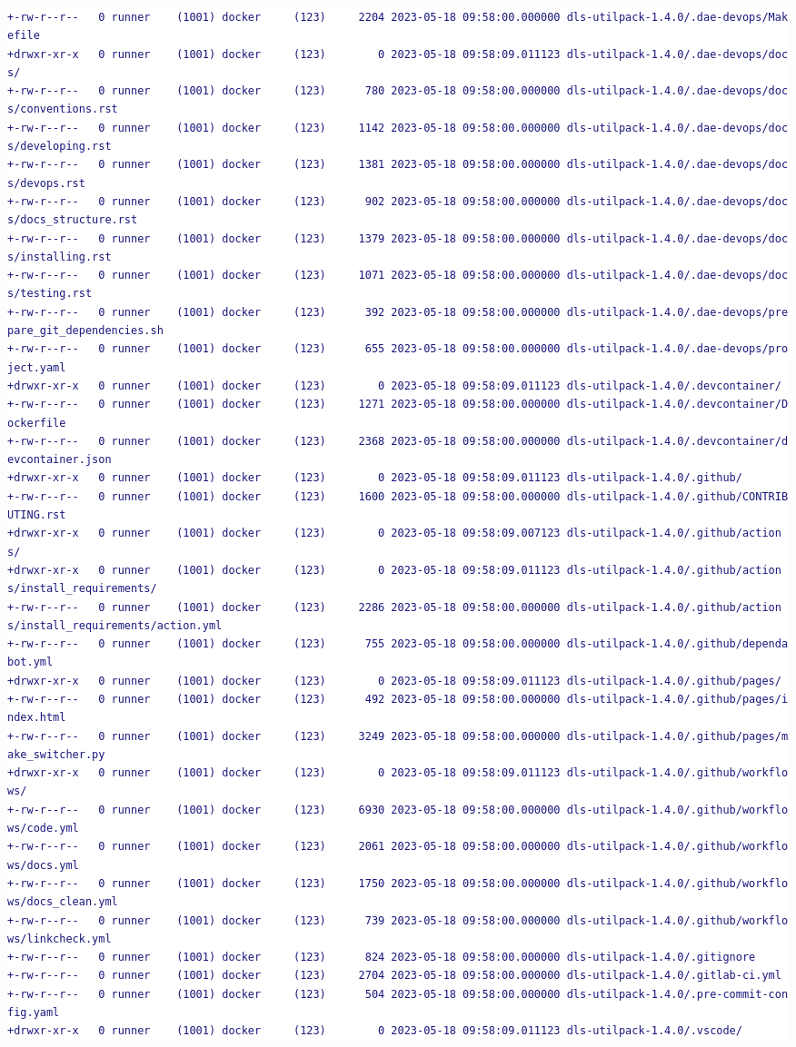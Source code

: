 ```diff
+-rw-r--r--   0 runner    (1001) docker     (123)     2204 2023-05-18 09:58:00.000000 dls-utilpack-1.4.0/.dae-devops/Makefile
+drwxr-xr-x   0 runner    (1001) docker     (123)        0 2023-05-18 09:58:09.011123 dls-utilpack-1.4.0/.dae-devops/docs/
+-rw-r--r--   0 runner    (1001) docker     (123)      780 2023-05-18 09:58:00.000000 dls-utilpack-1.4.0/.dae-devops/docs/conventions.rst
+-rw-r--r--   0 runner    (1001) docker     (123)     1142 2023-05-18 09:58:00.000000 dls-utilpack-1.4.0/.dae-devops/docs/developing.rst
+-rw-r--r--   0 runner    (1001) docker     (123)     1381 2023-05-18 09:58:00.000000 dls-utilpack-1.4.0/.dae-devops/docs/devops.rst
+-rw-r--r--   0 runner    (1001) docker     (123)      902 2023-05-18 09:58:00.000000 dls-utilpack-1.4.0/.dae-devops/docs/docs_structure.rst
+-rw-r--r--   0 runner    (1001) docker     (123)     1379 2023-05-18 09:58:00.000000 dls-utilpack-1.4.0/.dae-devops/docs/installing.rst
+-rw-r--r--   0 runner    (1001) docker     (123)     1071 2023-05-18 09:58:00.000000 dls-utilpack-1.4.0/.dae-devops/docs/testing.rst
+-rw-r--r--   0 runner    (1001) docker     (123)      392 2023-05-18 09:58:00.000000 dls-utilpack-1.4.0/.dae-devops/prepare_git_dependencies.sh
+-rw-r--r--   0 runner    (1001) docker     (123)      655 2023-05-18 09:58:00.000000 dls-utilpack-1.4.0/.dae-devops/project.yaml
+drwxr-xr-x   0 runner    (1001) docker     (123)        0 2023-05-18 09:58:09.011123 dls-utilpack-1.4.0/.devcontainer/
+-rw-r--r--   0 runner    (1001) docker     (123)     1271 2023-05-18 09:58:00.000000 dls-utilpack-1.4.0/.devcontainer/Dockerfile
+-rw-r--r--   0 runner    (1001) docker     (123)     2368 2023-05-18 09:58:00.000000 dls-utilpack-1.4.0/.devcontainer/devcontainer.json
+drwxr-xr-x   0 runner    (1001) docker     (123)        0 2023-05-18 09:58:09.011123 dls-utilpack-1.4.0/.github/
+-rw-r--r--   0 runner    (1001) docker     (123)     1600 2023-05-18 09:58:00.000000 dls-utilpack-1.4.0/.github/CONTRIBUTING.rst
+drwxr-xr-x   0 runner    (1001) docker     (123)        0 2023-05-18 09:58:09.007123 dls-utilpack-1.4.0/.github/actions/
+drwxr-xr-x   0 runner    (1001) docker     (123)        0 2023-05-18 09:58:09.011123 dls-utilpack-1.4.0/.github/actions/install_requirements/
+-rw-r--r--   0 runner    (1001) docker     (123)     2286 2023-05-18 09:58:00.000000 dls-utilpack-1.4.0/.github/actions/install_requirements/action.yml
+-rw-r--r--   0 runner    (1001) docker     (123)      755 2023-05-18 09:58:00.000000 dls-utilpack-1.4.0/.github/dependabot.yml
+drwxr-xr-x   0 runner    (1001) docker     (123)        0 2023-05-18 09:58:09.011123 dls-utilpack-1.4.0/.github/pages/
+-rw-r--r--   0 runner    (1001) docker     (123)      492 2023-05-18 09:58:00.000000 dls-utilpack-1.4.0/.github/pages/index.html
+-rw-r--r--   0 runner    (1001) docker     (123)     3249 2023-05-18 09:58:00.000000 dls-utilpack-1.4.0/.github/pages/make_switcher.py
+drwxr-xr-x   0 runner    (1001) docker     (123)        0 2023-05-18 09:58:09.011123 dls-utilpack-1.4.0/.github/workflows/
+-rw-r--r--   0 runner    (1001) docker     (123)     6930 2023-05-18 09:58:00.000000 dls-utilpack-1.4.0/.github/workflows/code.yml
+-rw-r--r--   0 runner    (1001) docker     (123)     2061 2023-05-18 09:58:00.000000 dls-utilpack-1.4.0/.github/workflows/docs.yml
+-rw-r--r--   0 runner    (1001) docker     (123)     1750 2023-05-18 09:58:00.000000 dls-utilpack-1.4.0/.github/workflows/docs_clean.yml
+-rw-r--r--   0 runner    (1001) docker     (123)      739 2023-05-18 09:58:00.000000 dls-utilpack-1.4.0/.github/workflows/linkcheck.yml
+-rw-r--r--   0 runner    (1001) docker     (123)      824 2023-05-18 09:58:00.000000 dls-utilpack-1.4.0/.gitignore
+-rw-r--r--   0 runner    (1001) docker     (123)     2704 2023-05-18 09:58:00.000000 dls-utilpack-1.4.0/.gitlab-ci.yml
+-rw-r--r--   0 runner    (1001) docker     (123)      504 2023-05-18 09:58:00.000000 dls-utilpack-1.4.0/.pre-commit-config.yaml
+drwxr-xr-x   0 runner    (1001) docker     (123)        0 2023-05-18 09:58:09.011123 dls-utilpack-1.4.0/.vscode/
```